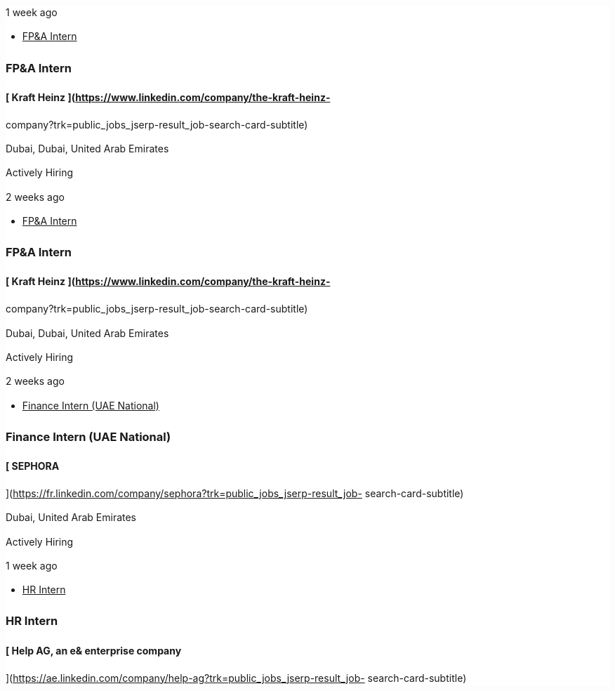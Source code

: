 1 week ago

  * [ FP&A Intern  ](https://ae.linkedin.com/jobs/view/fp-a-intern-at-kraft-heinz-4017504090?position=57&pageNum=0&refId=zTBi2H5bkmtWZ5GjlwGJKQ%3D%3D&trackingId=fN%2FTVGk0AW5IDIyulLwdJA%3D%3D)

###  FP&A Intern

####  [ Kraft Heinz ](https://www.linkedin.com/company/the-kraft-heinz-
company?trk=public_jobs_jserp-result_job-search-card-subtitle)

Dubai, Dubai, United Arab Emirates

Actively Hiring

2 weeks ago

  * [ FP&A Intern  ](https://ae.linkedin.com/jobs/view/fp-a-intern-at-kraft-heinz-4017504088?position=58&pageNum=0&refId=zTBi2H5bkmtWZ5GjlwGJKQ%3D%3D&trackingId=ZAZDdDeJtp5Nrg3b52plGw%3D%3D)

###  FP&A Intern

####  [ Kraft Heinz ](https://www.linkedin.com/company/the-kraft-heinz-
company?trk=public_jobs_jserp-result_job-search-card-subtitle)

Dubai, Dubai, United Arab Emirates

Actively Hiring

2 weeks ago

  * [ Finance Intern (UAE National)  ](https://ae.linkedin.com/jobs/view/finance-intern-uae-national-at-sephora-4096124591?position=59&pageNum=0&refId=zTBi2H5bkmtWZ5GjlwGJKQ%3D%3D&trackingId=d9SwHvsRJ9yqSoViPoSirA%3D%3D)

###  Finance Intern (UAE National)

####  [ SEPHORA
](https://fr.linkedin.com/company/sephora?trk=public_jobs_jserp-result_job-
search-card-subtitle)

Dubai, United Arab Emirates

Actively Hiring

1 week ago

  * [ HR Intern  ](https://ae.linkedin.com/jobs/view/hr-intern-at-help-ag-an-e-enterprise-company-4028309163?position=60&pageNum=0&refId=zTBi2H5bkmtWZ5GjlwGJKQ%3D%3D&trackingId=%2B5F9cjac%2BN3%2F7zBZGMaiwg%3D%3D)

###  HR Intern

####  [ Help AG, an e& enterprise company
](https://ae.linkedin.com/company/help-ag?trk=public_jobs_jserp-result_job-
search-card-subtitle)
